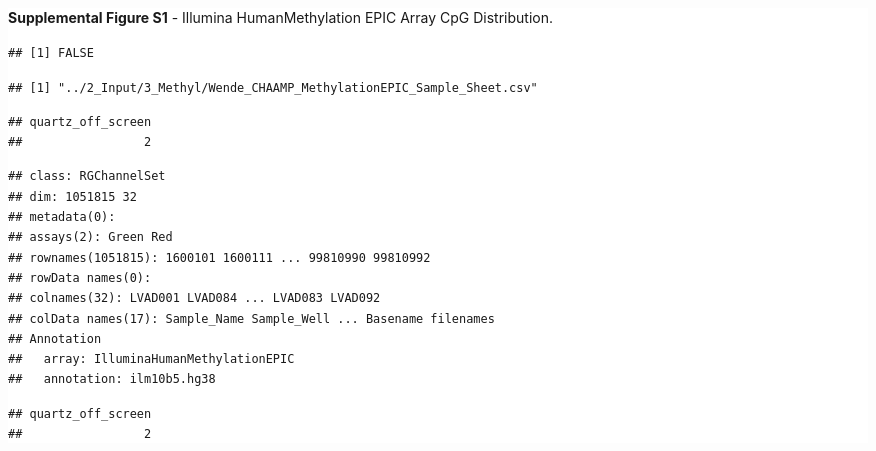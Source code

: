 **Supplemental Figure S1** - Illumina HumanMethylation EPIC Array CpG
Distribution.


```
## [1] FALSE
```

```
## [1] "../2_Input/3_Methyl/Wende_CHAAMP_MethylationEPIC_Sample_Sheet.csv"
```

```
## quartz_off_screen 
##                 2
```

```
## class: RGChannelSet 
## dim: 1051815 32 
## metadata(0):
## assays(2): Green Red
## rownames(1051815): 1600101 1600111 ... 99810990 99810992
## rowData names(0):
## colnames(32): LVAD001 LVAD084 ... LVAD083 LVAD092
## colData names(17): Sample_Name Sample_Well ... Basename filenames
## Annotation
##   array: IlluminaHumanMethylationEPIC
##   annotation: ilm10b5.hg38
```

```
## quartz_off_screen 
##                 2
```
